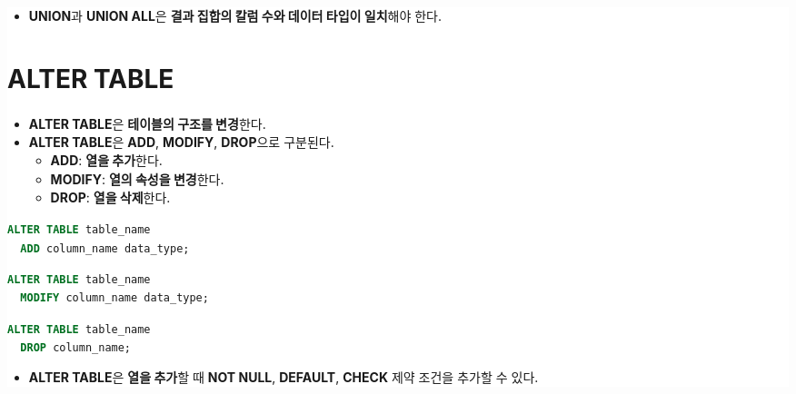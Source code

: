 - **UNION**과 **UNION ALL**은 **결과 집합의 칼럼 수와 데이터 타입이 일치**해야 한다.

# ALTER TABLE
- **ALTER TABLE**은 **테이블의 구조를 변경**한다.
- **ALTER TABLE**은 **ADD**, **MODIFY**, **DROP**으로 구분된다.
  - **ADD**: **열을 추가**한다.
  - **MODIFY**: **열의 속성을 변경**한다.
  - **DROP**: **열을 삭제**한다.

```sql
ALTER TABLE table_name
  ADD column_name data_type;
```

```sql
ALTER TABLE table_name
  MODIFY column_name data_type;
```

```sql
ALTER TABLE table_name
  DROP column_name;
```

- **ALTER TABLE**은 **열을 추가**할 때 **NOT NULL**, **DEFAULT**, **CHECK** 제약 조건을 추가할 수 있다.

#